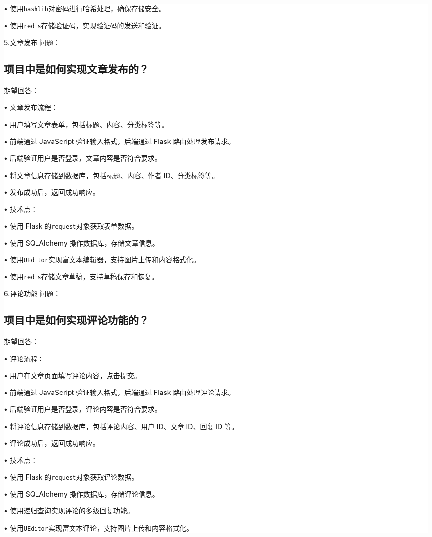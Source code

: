 • 使用`hashlib`对密码进行哈希处理，确保存储安全。

• 使用`redis`存储验证码，实现验证码的发送和验证。

5.文章发布
问题：

## 项目中是如何实现文章发布的？

期望回答：

• 文章发布流程：

• 用户填写文章表单，包括标题、内容、分类标签等。

• 前端通过 JavaScript 验证输入格式，后端通过 Flask 路由处理发布请求。

• 后端验证用户是否登录，文章内容是否符合要求。

• 将文章信息存储到数据库，包括标题、内容、作者 ID、分类标签等。

• 发布成功后，返回成功响应。

• 技术点：

• 使用 Flask 的`request`对象获取表单数据。

• 使用 SQLAlchemy 操作数据库，存储文章信息。

• 使用`UEditor`实现富文本编辑器，支持图片上传和内容格式化。

• 使用`redis`存储文章草稿，支持草稿保存和恢复。

6.评论功能
问题：

## 项目中是如何实现评论功能的？

期望回答：

• 评论流程：

• 用户在文章页面填写评论内容，点击提交。

• 前端通过 JavaScript 验证输入格式，后端通过 Flask 路由处理评论请求。

• 后端验证用户是否登录，评论内容是否符合要求。

• 将评论信息存储到数据库，包括评论内容、用户 ID、文章 ID、回复 ID 等。

• 评论成功后，返回成功响应。

• 技术点：

• 使用 Flask 的`request`对象获取评论数据。

• 使用 SQLAlchemy 操作数据库，存储评论信息。

• 使用递归查询实现评论的多级回复功能。

• 使用`UEditor`实现富文本评论，支持图片上传和内容格式化。
